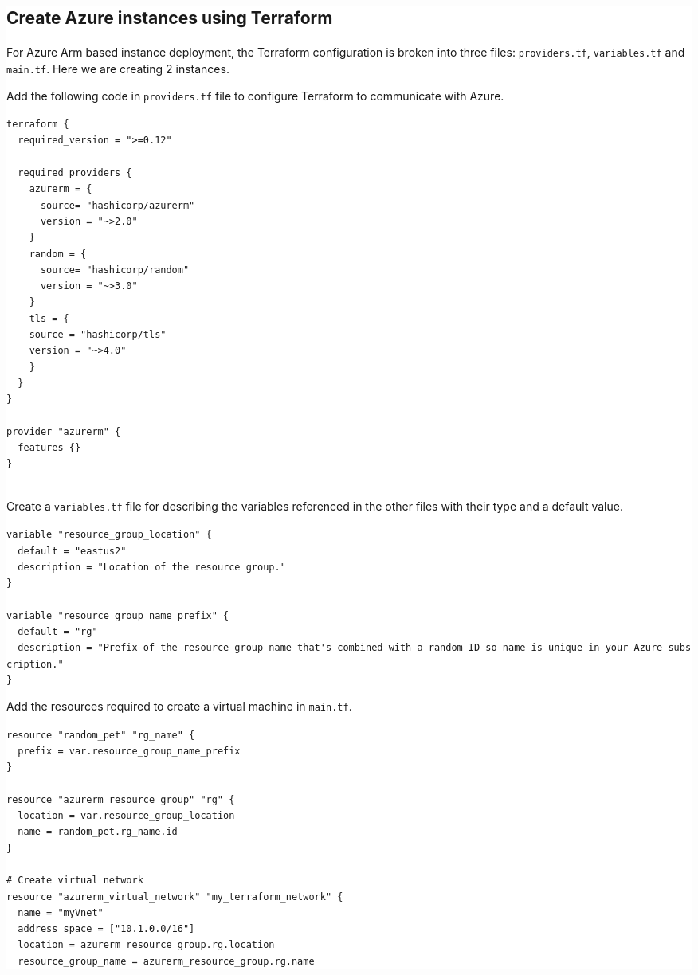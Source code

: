 ## Create Azure instances using Terraform

For Azure Arm based instance deployment, the Terraform configuration is broken into three files: `providers.tf`, `variables.tf` and `main.tf`. Here we are creating 2 instances.

Add the following code in `providers.tf` file to configure Terraform to communicate with Azure.
    
```console
terraform {
  required_version = ">=0.12"

  required_providers {
    azurerm = {
      source= "hashicorp/azurerm"
      version = "~>2.0"
    }
    random = {
      source= "hashicorp/random"
      version = "~>3.0"
    }
    tls = {
    source = "hashicorp/tls"
    version = "~>4.0"
    }
  }
}

provider "azurerm" {
  features {}
}
    
```
Create a `variables.tf` file for describing the variables referenced in the other files with their type and a default value.

```console
variable "resource_group_location" {
  default = "eastus2"
  description = "Location of the resource group."
}

variable "resource_group_name_prefix" {
  default = "rg"
  description = "Prefix of the resource group name that's combined with a random ID so name is unique in your Azure subscription."
}
```

Add the resources required to create a virtual machine in `main.tf`.

```console
resource "random_pet" "rg_name" {
  prefix = var.resource_group_name_prefix
}

resource "azurerm_resource_group" "rg" {
  location = var.resource_group_location
  name = random_pet.rg_name.id
}

# Create virtual network
resource "azurerm_virtual_network" "my_terraform_network" {
  name = "myVnet"
  address_space = ["10.1.0.0/16"]
  location = azurerm_resource_group.rg.location
  resource_group_name = azurerm_resource_group.rg.name
```